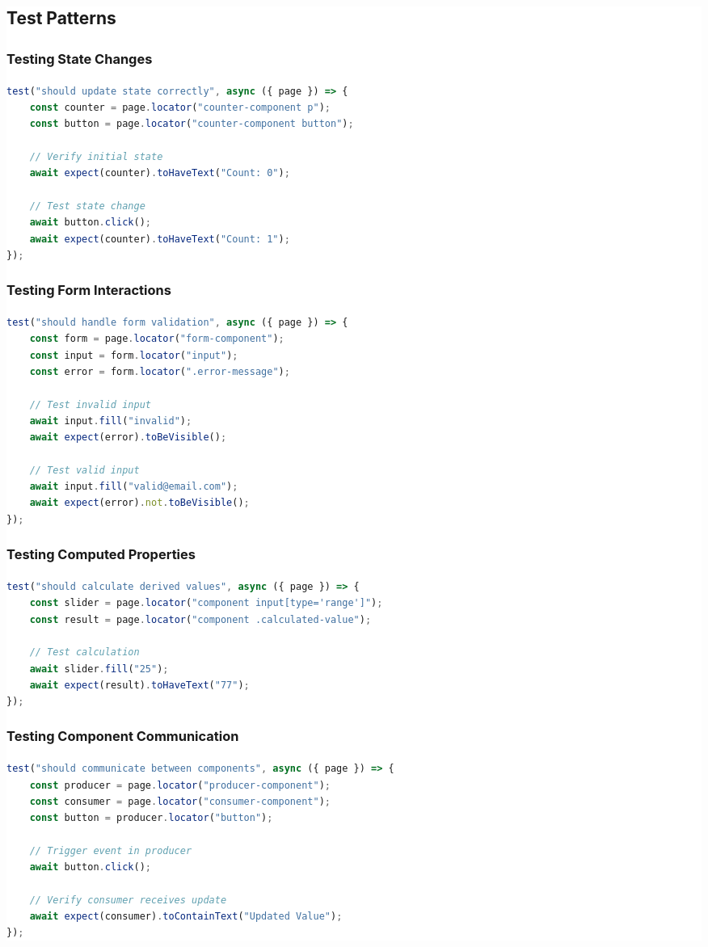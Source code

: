 ## Test Patterns

### Testing State Changes

```typescript
test("should update state correctly", async ({ page }) => {
    const counter = page.locator("counter-component p");
    const button = page.locator("counter-component button");

    // Verify initial state
    await expect(counter).toHaveText("Count: 0");

    // Test state change
    await button.click();
    await expect(counter).toHaveText("Count: 1");
});
```

### Testing Form Interactions

```typescript
test("should handle form validation", async ({ page }) => {
    const form = page.locator("form-component");
    const input = form.locator("input");
    const error = form.locator(".error-message");

    // Test invalid input
    await input.fill("invalid");
    await expect(error).toBeVisible();

    // Test valid input
    await input.fill("valid@email.com");
    await expect(error).not.toBeVisible();
});
```

### Testing Computed Properties

```typescript
test("should calculate derived values", async ({ page }) => {
    const slider = page.locator("component input[type='range']");
    const result = page.locator("component .calculated-value");

    // Test calculation
    await slider.fill("25");
    await expect(result).toHaveText("77");
});
```

### Testing Component Communication

```typescript
test("should communicate between components", async ({ page }) => {
    const producer = page.locator("producer-component");
    const consumer = page.locator("consumer-component");
    const button = producer.locator("button");

    // Trigger event in producer
    await button.click();

    // Verify consumer receives update
    await expect(consumer).toContainText("Updated Value");
});
```
